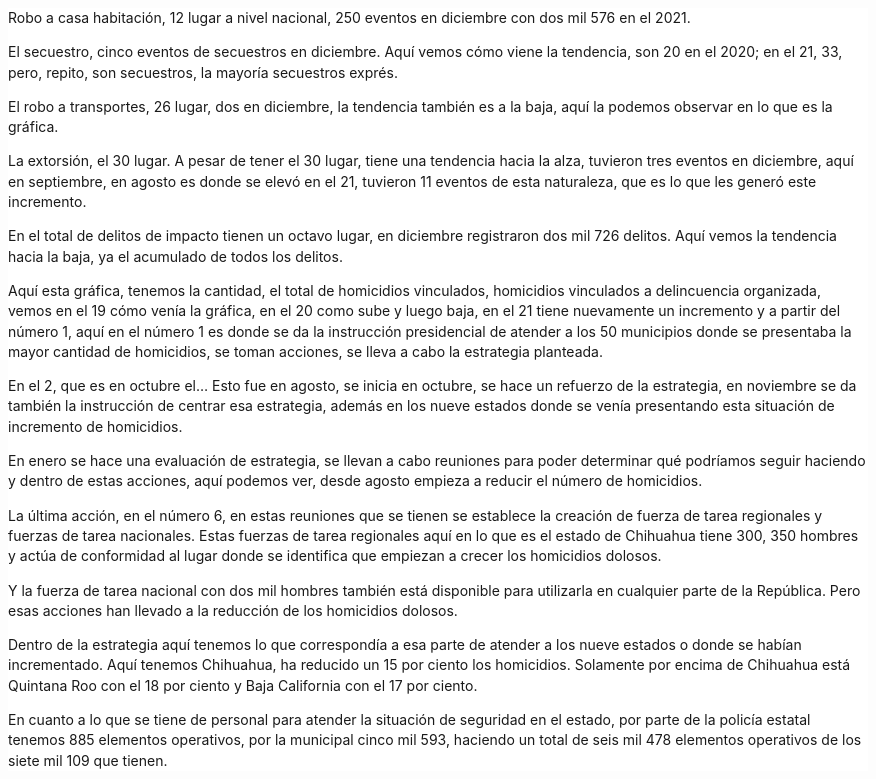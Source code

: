 Robo a casa habitación, 12 lugar a nivel nacional, 250 eventos en diciembre
con dos mil 576 en el 2021.

El secuestro, cinco eventos de secuestros en diciembre. Aquí vemos cómo viene
la tendencia, son 20 en el 2020; en el 21, 33, pero, repito, son secuestros,
la mayoría secuestros exprés.

El robo a transportes, 26 lugar, dos en diciembre, la tendencia también es a
la baja, aquí la podemos observar en lo que es la gráfica.

La extorsión, el 30 lugar. A pesar de tener el 30 lugar, tiene una tendencia
hacia la alza, tuvieron tres eventos en diciembre, aquí en septiembre, en
agosto es donde se elevó en el 21, tuvieron 11 eventos de esta naturaleza, que
es lo que les generó este incremento.

En el total de delitos de impacto tienen un octavo lugar, en diciembre
registraron dos mil 726 delitos. Aquí vemos la tendencia hacia la baja, ya el
acumulado de todos los delitos.

Aquí esta gráfica, tenemos la cantidad, el total de homicidios vinculados,
homicidios vinculados a delincuencia organizada, vemos en el 19 cómo venía la
gráfica, en el 20 como sube y luego baja, en el 21 tiene nuevamente un
incremento y a partir del número 1, aquí en el número 1 es donde se da la
instrucción presidencial de atender a los 50 municipios donde se presentaba la
mayor cantidad de homicidios, se toman acciones, se lleva a cabo la estrategia
planteada.

En el 2, que es en octubre el… Esto fue en agosto, se inicia en octubre, se
hace un refuerzo de la estrategia, en noviembre se da también la instrucción
de centrar esa estrategia, además en los nueve estados donde se venía
presentando esta situación de incremento de homicidios.

En enero se hace una evaluación de estrategia, se llevan a cabo reuniones para
poder determinar qué podríamos seguir haciendo y dentro de estas acciones,
aquí podemos ver, desde agosto empieza a reducir el número de homicidios.

La última acción, en el número 6, en estas reuniones que se tienen se
establece la creación de fuerza de tarea regionales y fuerzas de tarea
nacionales. Estas fuerzas de tarea regionales aquí en lo que es el estado de
Chihuahua tiene 300, 350 hombres y actúa de conformidad al lugar donde se
identifica que empiezan a crecer los homicidios dolosos.

Y la fuerza de tarea nacional con dos mil hombres también está disponible para
utilizarla en cualquier parte de la República. Pero esas acciones han llevado
a la reducción de los homicidios dolosos.

Dentro de la estrategia aquí tenemos lo que correspondía a esa parte de
atender a los nueve estados o donde se habían incrementado. Aquí tenemos
Chihuahua, ha reducido un 15 por ciento los homicidios. Solamente por encima
de Chihuahua está Quintana Roo con el 18 por ciento y Baja California con el
17 por ciento.

En cuanto a lo que se tiene de personal para atender la situación de seguridad
en el estado, por parte de la policía estatal tenemos 885 elementos
operativos, por la municipal cinco mil 593, haciendo un total de seis mil 478
elementos operativos de los siete mil 109 que tienen.
